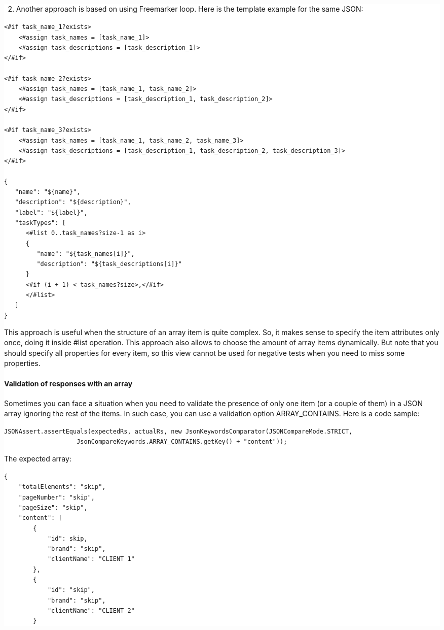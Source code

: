 2. Another approach is based on using Freemarker loop. Here is the template example for the same JSON:
```
<#if task_name_1?exists>
    <#assign task_names = [task_name_1]>
    <#assign task_descriptions = [task_description_1]>
</#if>   
 
<#if task_name_2?exists>
    <#assign task_names = [task_name_1, task_name_2]>
    <#assign task_descriptions = [task_description_1, task_description_2]>
</#if>
 
<#if task_name_3?exists>
    <#assign task_names = [task_name_1, task_name_2, task_name_3]>
    <#assign task_descriptions = [task_description_1, task_description_2, task_description_3]>
</#if>
 
{
   "name": "${name}",
   "description": "${description}",
   "label": "${label}",
   "taskTypes": [
      <#list 0..task_names?size-1 as i>
      {
         "name": "${task_names[i]}",
         "description": "${task_descriptions[i]}"
      }
      <#if (i + 1) < task_names?size>,</#if>
      </#list>
   ]
}
```
This approach is useful when the structure of an array item is quite complex. So, it makes sense to specify the item attributes only once, doing it inside #list operation.
This approach also allows to choose the amount of array items dynamically.
But note that you should specify all properties for every item, so this view cannot be used for negative tests when you need to miss some properties.

#### Validation of responses with an array
Sometimes you can face a situation when you need to validate the presence of only one item (or a couple of them) in a JSON array ignoring the rest of the items.
In such case, you can use a validation option ARRAY_CONTAINS.
Here is a code sample:
```
JSONAssert.assertEquals(expectedRs, actualRs, new JsonKeywordsComparator(JSONCompareMode.STRICT,
                    JsonCompareKeywords.ARRAY_CONTAINS.getKey() + "content"));
```
The expected array:
```
{
    "totalElements": "skip",
    "pageNumber": "skip",
    "pageSize": "skip",
    "content": [
        {
            "id": skip,
            "brand": "skip",
            "clientName": "CLIENT 1"
        },
        {
            "id": "skip",
            "brand": "skip",
            "clientName": "CLIENT 2"
        }
```